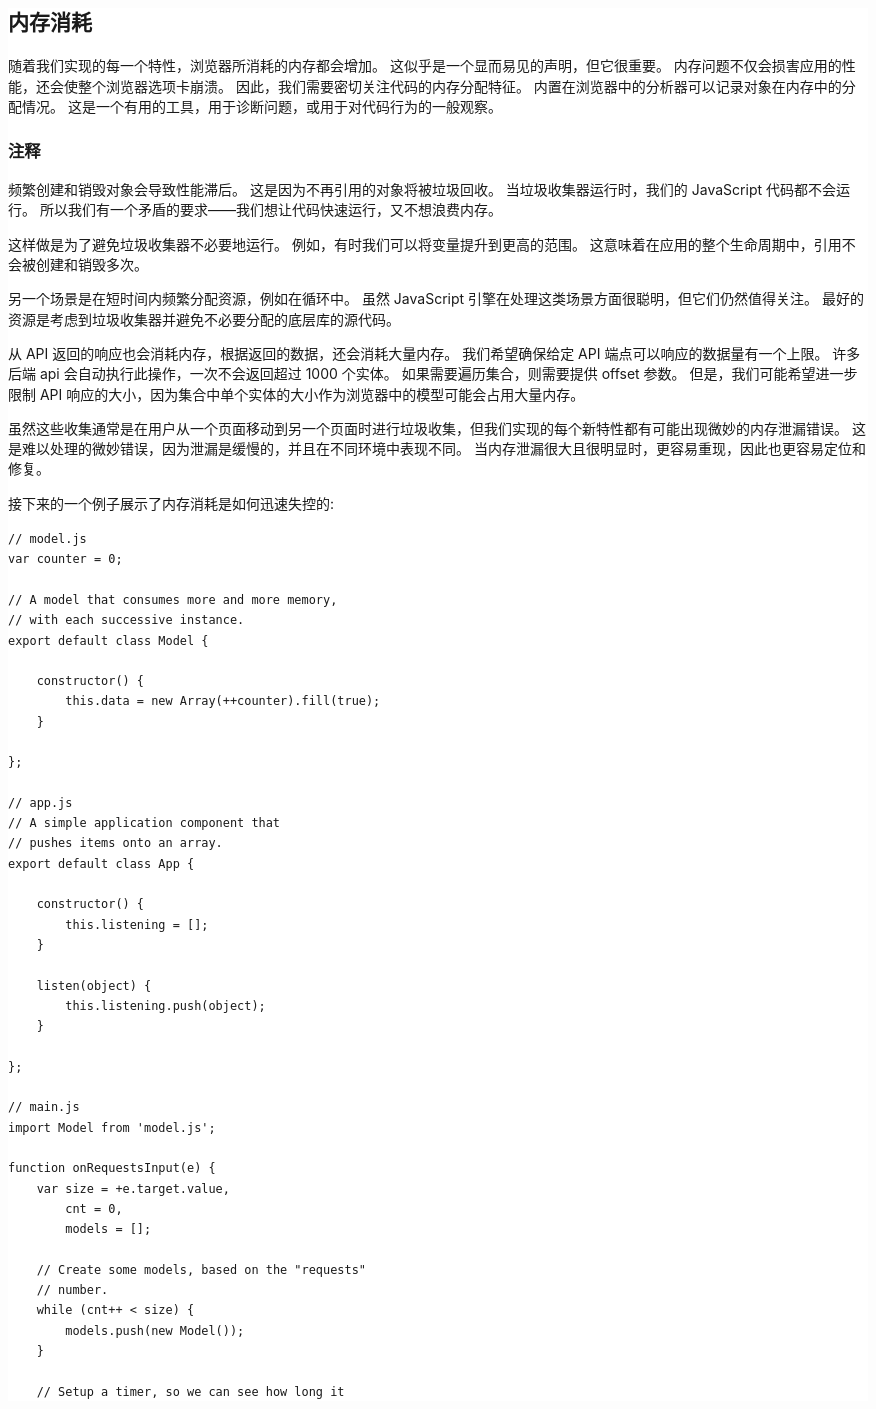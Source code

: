 ## 内存消耗

随着我们实现的每一个特性，浏览器所消耗的内存都会增加。 这似乎是一个显而易见的声明，但它很重要。 内存问题不仅会损害应用的性能，还会使整个浏览器选项卡崩溃。 因此，我们需要密切关注代码的内存分配特征。 内置在浏览器中的分析器可以记录对象在内存中的分配情况。 这是一个有用的工具，用于诊断问题，或用于对代码行为的一般观察。

### 注释

频繁创建和销毁对象会导致性能滞后。 这是因为不再引用的对象将被垃圾回收。 当垃圾收集器运行时，我们的 JavaScript 代码都不会运行。 所以我们有一个矛盾的要求——我们想让代码快速运行，又不想浪费内存。

这样做是为了避免垃圾收集器不必要地运行。 例如，有时我们可以将变量提升到更高的范围。 这意味着在应用的整个生命周期中，引用不会被创建和销毁多次。

另一个场景是在短时间内频繁分配资源，例如在循环中。 虽然 JavaScript 引擎在处理这类场景方面很聪明，但它们仍然值得关注。 最好的资源是考虑到垃圾收集器并避免不必要分配的底层库的源代码。

从 API 返回的响应也会消耗内存，根据返回的数据，还会消耗大量内存。 我们希望确保给定 API 端点可以响应的数据量有一个上限。 许多后端 api 会自动执行此操作，一次不会返回超过 1000 个实体。 如果需要遍历集合，则需要提供 offset 参数。 但是，我们可能希望进一步限制 API 响应的大小，因为集合中单个实体的大小作为浏览器中的模型可能会占用大量内存。

虽然这些收集通常是在用户从一个页面移动到另一个页面时进行垃圾收集，但我们实现的每个新特性都有可能出现微妙的内存泄漏错误。 这是难以处理的微妙错误，因为泄漏是缓慢的，并且在不同环境中表现不同。 当内存泄漏很大且很明显时，更容易重现，因此也更容易定位和修复。

接下来的一个例子展示了内存消耗是如何迅速失控的:

```
// model.js
var counter = 0;

// A model that consumes more and more memory,
// with each successive instance.
export default class Model {

    constructor() {
        this.data = new Array(++counter).fill(true);
    }

};

// app.js
// A simple application component that
// pushes items onto an array.
export default class App {

    constructor() {
        this.listening = [];
    }

    listen(object) {
        this.listening.push(object);
    }

};

// main.js
import Model from 'model.js';

function onRequestsInput(e) {
    var size = +e.target.value,
        cnt = 0,
        models = [];

    // Create some models, based on the "requests"
    // number.
    while (cnt++ < size) {
        models.push(new Model());
    }

    // Setup a timer, so we can see how long it
```